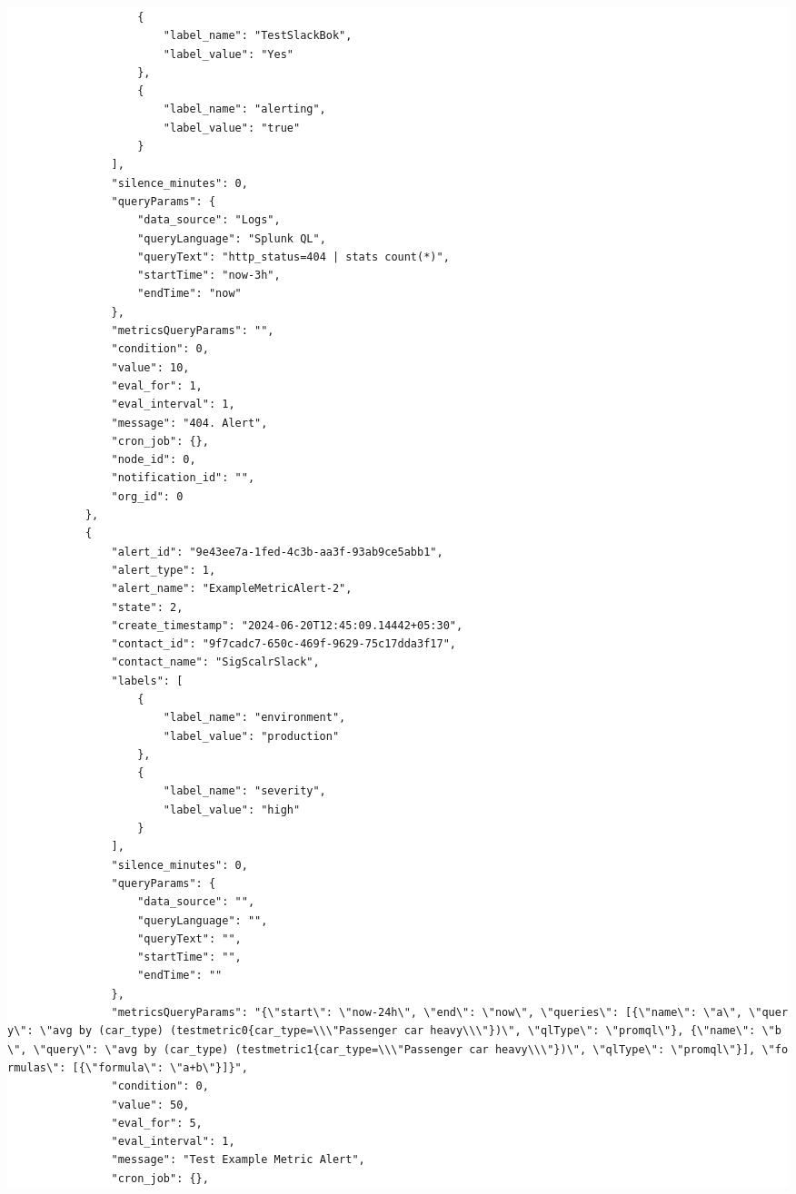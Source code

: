                         {
                            "label_name": "TestSlackBok",
                            "label_value": "Yes"
                        },
                        {
                            "label_name": "alerting",
                            "label_value": "true"
                        }
                    ],
                    "silence_minutes": 0,
                    "queryParams": {
                        "data_source": "Logs",
                        "queryLanguage": "Splunk QL",
                        "queryText": "http_status=404 | stats count(*)",
                        "startTime": "now-3h",
                        "endTime": "now"
                    },
                    "metricsQueryParams": "",
                    "condition": 0,
                    "value": 10,
                    "eval_for": 1,
                    "eval_interval": 1,
                    "message": "404. Alert",
                    "cron_job": {},
                    "node_id": 0,
                    "notification_id": "",
                    "org_id": 0
                },
                {
                    "alert_id": "9e43ee7a-1fed-4c3b-aa3f-93ab9ce5abb1",
                    "alert_type": 1,
                    "alert_name": "ExampleMetricAlert-2",
                    "state": 2,
                    "create_timestamp": "2024-06-20T12:45:09.14442+05:30",
                    "contact_id": "9f7cadc7-650c-469f-9629-75c17dda3f17",
                    "contact_name": "SigScalrSlack",
                    "labels": [
                        {
                            "label_name": "environment",
                            "label_value": "production"
                        },
                        {
                            "label_name": "severity",
                            "label_value": "high"
                        }
                    ],
                    "silence_minutes": 0,
                    "queryParams": {
                        "data_source": "",
                        "queryLanguage": "",
                        "queryText": "",
                        "startTime": "",
                        "endTime": ""
                    },
                    "metricsQueryParams": "{\"start\": \"now-24h\", \"end\": \"now\", \"queries\": [{\"name\": \"a\", \"query\": \"avg by (car_type) (testmetric0{car_type=\\\"Passenger car heavy\\\"})\", \"qlType\": \"promql\"}, {\"name\": \"b\", \"query\": \"avg by (car_type) (testmetric1{car_type=\\\"Passenger car heavy\\\"})\", \"qlType\": \"promql\"}], \"formulas\": [{\"formula\": \"a+b\"}]}",
                    "condition": 0,
                    "value": 50,
                    "eval_for": 5,
                    "eval_interval": 1,
                    "message": "Test Example Metric Alert",
                    "cron_job": {},